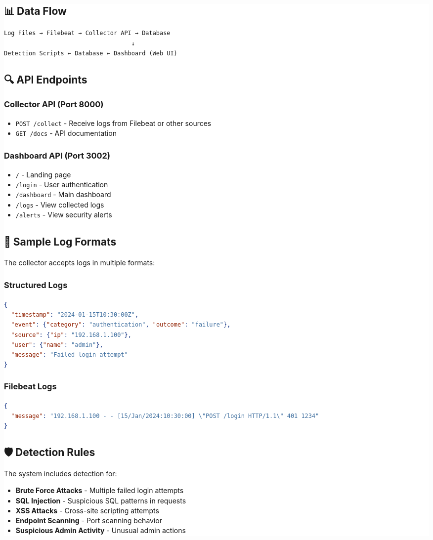 ## 📊 Data Flow

```
Log Files → Filebeat → Collector API → Database
                                    ↓
Detection Scripts ← Database ← Dashboard (Web UI)
```

## 🔍 API Endpoints

### Collector API (Port 8000)
- `POST /collect` - Receive logs from Filebeat or other sources
- `GET /docs` - API documentation

### Dashboard API (Port 3002)
- `/` - Landing page
- `/login` - User authentication
- `/dashboard` - Main dashboard
- `/logs` - View collected logs
- `/alerts` - View security alerts

## 📝 Sample Log Formats

The collector accepts logs in multiple formats:

### Structured Logs
```json
{
  "timestamp": "2024-01-15T10:30:00Z",
  "event": {"category": "authentication", "outcome": "failure"},
  "source": {"ip": "192.168.1.100"},
  "user": {"name": "admin"},
  "message": "Failed login attempt"
}
```

### Filebeat Logs
```json
{
  "message": "192.168.1.100 - - [15/Jan/2024:10:30:00] \"POST /login HTTP/1.1\" 401 1234"
}
```

## 🛡️ Detection Rules

The system includes detection for:
- **Brute Force Attacks** - Multiple failed login attempts
- **SQL Injection** - Suspicious SQL patterns in requests
- **XSS Attacks** - Cross-site scripting attempts
- **Endpoint Scanning** - Port scanning behavior
- **Suspicious Admin Activity** - Unusual admin actions
